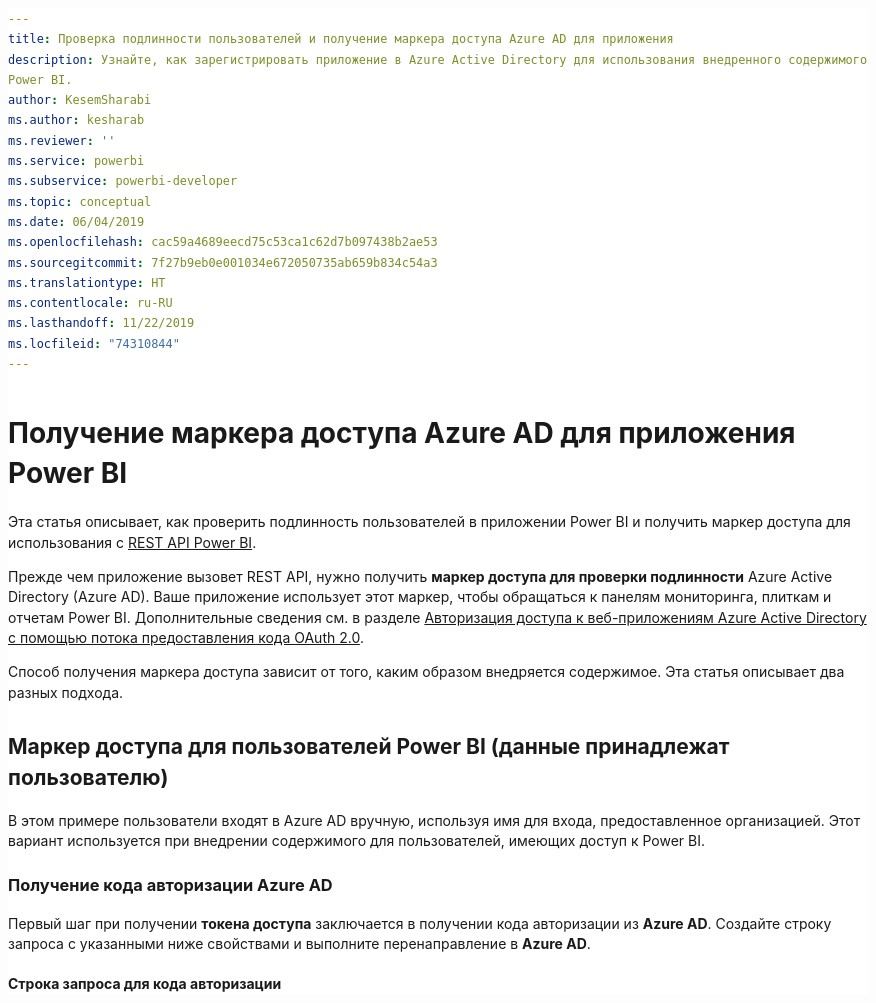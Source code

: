 ```yaml
---
title: Проверка подлинности пользователей и получение маркера доступа Azure AD для приложения
description: Узнайте, как зарегистрировать приложение в Azure Active Directory для использования внедренного содержимого Power BI.
author: KesemSharabi
ms.author: kesharab
ms.reviewer: ''
ms.service: powerbi
ms.subservice: powerbi-developer
ms.topic: conceptual
ms.date: 06/04/2019
ms.openlocfilehash: cac59a4689eecd75c53ca1c62d7b097438b2ae53
ms.sourcegitcommit: 7f27b9eb0e001034e672050735ab659b834c54a3
ms.translationtype: HT
ms.contentlocale: ru-RU
ms.lasthandoff: 11/22/2019
ms.locfileid: "74310844"
---
```

# <a name="get-an-azure-ad-access-token-for-your-power-bi-application"></a>Получение маркера доступа Azure AD для приложения Power BI

Эта статья описывает, как проверить подлинность пользователей в приложении Power BI и получить маркер доступа для использования с [REST API Power BI](https://docs.microsoft.com/rest/api/power-bi/).

Прежде чем приложение вызовет REST API, нужно получить **маркер доступа для проверки подлинности** Azure Active Directory (Azure AD). Ваше приложение использует этот маркер, чтобы обращаться к панелям мониторинга, плиткам и отчетам Power BI. Дополнительные сведения см. в разделе [Авторизация доступа к веб-приложениям Azure Active Directory с помощью потока предоставления кода OAuth 2.0](https://docs.microsoft.com/azure/active-directory/develop/v1-protocols-oauth-code).

Способ получения маркера доступа зависит от того, каким образом внедряется содержимое. Эта статья описывает два разных подхода.

## <a name="access-token-for-power-bi-users-user-owns-data"></a>Маркер доступа для пользователей Power BI (данные принадлежат пользователю)

В этом примере пользователи входят в Azure AD вручную, используя имя для входа, предоставленное организацией. Этот вариант используется при внедрении содержимого для пользователей, имеющих доступ к Power BI.

### <a name="get-an-azure-ad-authorization-code"></a>Получение кода авторизации Azure AD

Первый шаг при получении **токена доступа** заключается в получении кода авторизации из **Azure AD**. Создайте строку запроса с указанными ниже свойствами и выполните перенаправление в **Azure AD**.

#### <a name="authorization-code-query-string"></a>Строка запроса для кода авторизации
